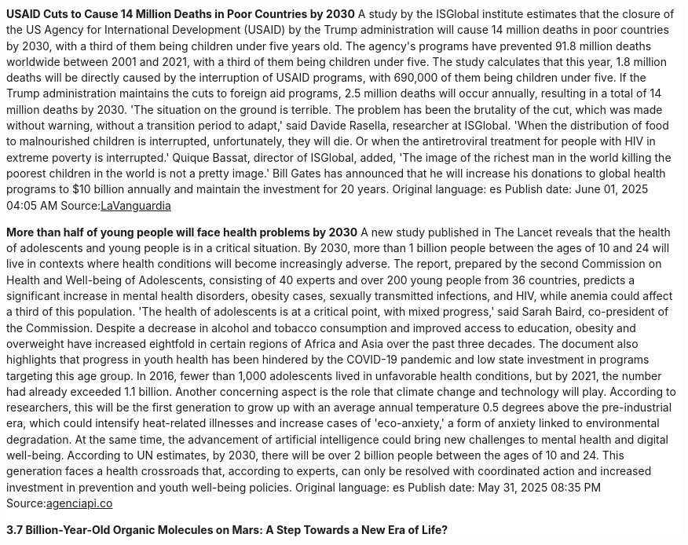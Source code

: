 **USAID Cuts to Cause 14 Million Deaths in Poor Countries by 2030**
A study by the ISGlobal institute estimates that the closure of the US Agency for International Development (USAID) by the Trump administration will cause 14 million deaths in poor countries by 2030, with a third of them being children under five years old. The agency's programs have prevented 91.8 million deaths worldwide between 2001 and 2021, with a third of them being children under five. The study calculates that this year, 1.8 million deaths will be directly caused by the interruption of USAID programs, with 690,000 of them being children under five. If the Trump administration maintains the cuts to foreign aid programs, 2.5 million deaths will occur annually, resulting in a total of 14 million deaths by 2030. 'The situation on the ground is terrible. The problem has been the brutality of the cut, which was made without warning, without a transition period to adapt,' said Davide Rasella, researcher at ISGlobal. 'When the distribution of food to malnourished children is interrupted, unfortunately, they will die. Or when the antiretroviral treatment for people with HIV in extreme poverty is interrupted.' Quique Bassat, director of ISGlobal, added, 'The image of the richest man in the world killing the poorest children in the world is not a pretty image.' Bill Gates has announced that he will increase his donations to global health programs to $10 billion annually and maintain the investment for 20 years.
Original language: es
Publish date: June 01, 2025 04:05 AM
Source:[LaVanguardia](https://www.lavanguardia.com/ciencia/20250601/10734984/recortes-trump-causaran-14-millones-muertes-paises-pobres.html)

**More than half of young people will face health problems by 2030**
A new study published in The Lancet reveals that the health of adolescents and young people is in a critical situation. By 2030, more than 1 billion people between the ages of 10 and 24 will live in contexts where health conditions will become increasingly adverse. The report, prepared by the second Commission on Health and Well-being of Adolescents, consisting of 40 experts and over 200 young people from 36 countries, predicts a significant increase in mental health disorders, obesity cases, sexually transmitted infections, and HIV, while anemia could affect a third of this population. 'The health of adolescents is at a critical point, with mixed progress,' said Sarah Baird, co-president of the Commission. Despite a decrease in alcohol and tobacco consumption and improved access to education, obesity and overweight have increased eightfold in certain regions of Africa and Asia over the past three decades. The document also highlights that progress in youth health has been hindered by the COVID-19 pandemic and low state investment in programs targeting this age group. In 2016, fewer than 1,000 adolescents lived in unfavorable health conditions, but by 2021, the number had already exceeded 1.1 billion. Another concerning aspect is the role that climate change and technology will play. According to researchers, this will be the first generation to grow up with an average annual temperature 0.5 degrees above the pre-industrial era, which could intensify heat-related illnesses and increase cases of 'eco-anxiety,' a form of anxiety linked to environmental degradation. At the same time, the advancement of artificial intelligence could bring new challenges to mental health and digital well-being. According to UN estimates, by 2030, there will be over 2 billion people between the ages of 10 and 24. This generation faces a health crossroads that, according to experts, can only be resolved with coordinated action and increased investment in prevention and youth well-being policies.
Original language: es
Publish date: May 31, 2025 08:35 PM
Source:[agenciapi.co](https://www.agenciapi.co/noticia/salud/en-2030-mas-de-la-mitad-de-los-jovenes-enfrentaran-problemas-de-salud)

**3.7 Billion-Year-Old Organic Molecules on Mars: A Step Towards a New Era of Life?**